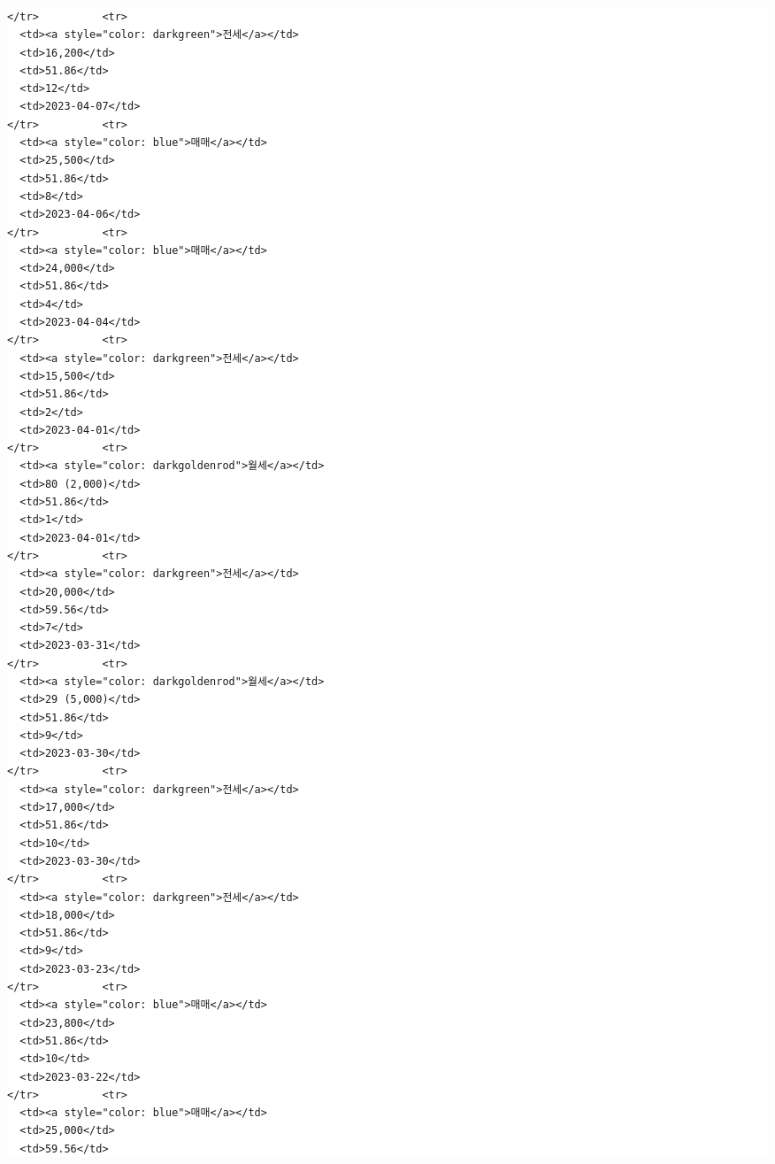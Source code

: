     </tr>          <tr>
      <td><a style="color: darkgreen">전세</a></td>
      <td>16,200</td>
      <td>51.86</td>
      <td>12</td>
      <td>2023-04-07</td>
    </tr>          <tr>
      <td><a style="color: blue">매매</a></td>
      <td>25,500</td>
      <td>51.86</td>
      <td>8</td>
      <td>2023-04-06</td>
    </tr>          <tr>
      <td><a style="color: blue">매매</a></td>
      <td>24,000</td>
      <td>51.86</td>
      <td>4</td>
      <td>2023-04-04</td>
    </tr>          <tr>
      <td><a style="color: darkgreen">전세</a></td>
      <td>15,500</td>
      <td>51.86</td>
      <td>2</td>
      <td>2023-04-01</td>
    </tr>          <tr>
      <td><a style="color: darkgoldenrod">월세</a></td>
      <td>80 (2,000)</td>
      <td>51.86</td>
      <td>1</td>
      <td>2023-04-01</td>
    </tr>          <tr>
      <td><a style="color: darkgreen">전세</a></td>
      <td>20,000</td>
      <td>59.56</td>
      <td>7</td>
      <td>2023-03-31</td>
    </tr>          <tr>
      <td><a style="color: darkgoldenrod">월세</a></td>
      <td>29 (5,000)</td>
      <td>51.86</td>
      <td>9</td>
      <td>2023-03-30</td>
    </tr>          <tr>
      <td><a style="color: darkgreen">전세</a></td>
      <td>17,000</td>
      <td>51.86</td>
      <td>10</td>
      <td>2023-03-30</td>
    </tr>          <tr>
      <td><a style="color: darkgreen">전세</a></td>
      <td>18,000</td>
      <td>51.86</td>
      <td>9</td>
      <td>2023-03-23</td>
    </tr>          <tr>
      <td><a style="color: blue">매매</a></td>
      <td>23,800</td>
      <td>51.86</td>
      <td>10</td>
      <td>2023-03-22</td>
    </tr>          <tr>
      <td><a style="color: blue">매매</a></td>
      <td>25,000</td>
      <td>59.56</td>